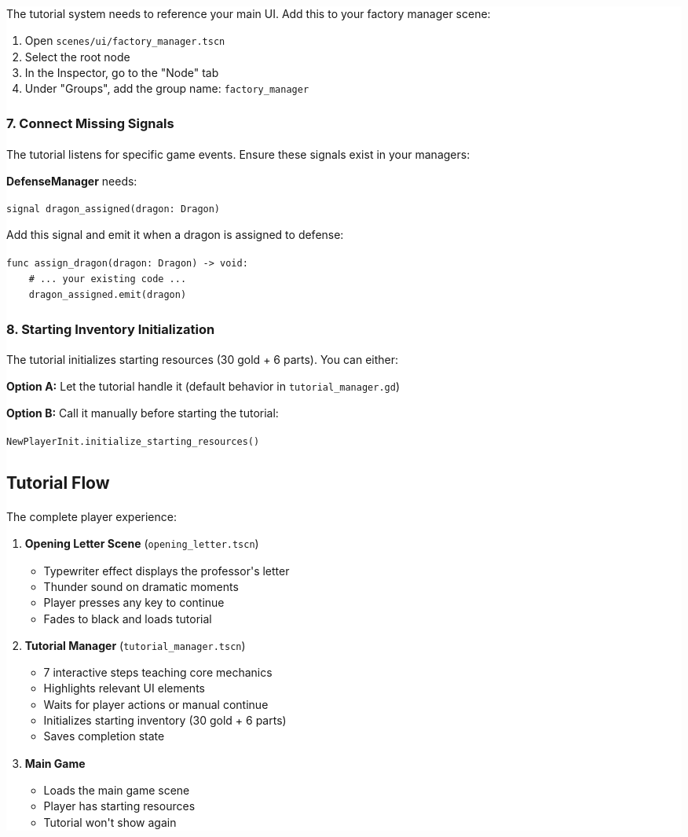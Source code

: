 The tutorial system needs to reference your main UI. Add this to your factory manager scene:

1. Open `scenes/ui/factory_manager.tscn`
2. Select the root node
3. In the Inspector, go to the "Node" tab
4. Under "Groups", add the group name: `factory_manager`

### 7. Connect Missing Signals

The tutorial listens for specific game events. Ensure these signals exist in your managers:

**DefenseManager** needs:
```gdscript
signal dragon_assigned(dragon: Dragon)
```

Add this signal and emit it when a dragon is assigned to defense:
```gdscript
func assign_dragon(dragon: Dragon) -> void:
    # ... your existing code ...
    dragon_assigned.emit(dragon)
```

### 8. Starting Inventory Initialization

The tutorial initializes starting resources (30 gold + 6 parts). You can either:

**Option A:** Let the tutorial handle it (default behavior in `tutorial_manager.gd`)

**Option B:** Call it manually before starting the tutorial:
```gdscript
NewPlayerInit.initialize_starting_resources()
```

## Tutorial Flow

The complete player experience:

1. **Opening Letter Scene** (`opening_letter.tscn`)
   - Typewriter effect displays the professor's letter
   - Thunder sound on dramatic moments
   - Player presses any key to continue
   - Fades to black and loads tutorial

2. **Tutorial Manager** (`tutorial_manager.tscn`)
   - 7 interactive steps teaching core mechanics
   - Highlights relevant UI elements
   - Waits for player actions or manual continue
   - Initializes starting inventory (30 gold + 6 parts)
   - Saves completion state

3. **Main Game**
   - Loads the main game scene
   - Player has starting resources
   - Tutorial won't show again
